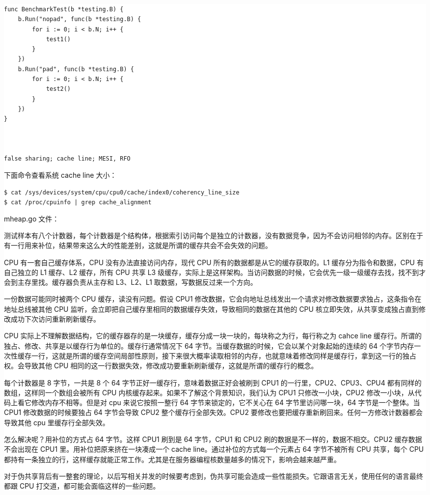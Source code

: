     func BenchmarkTest(b *testing.B) {
        b.Run("nopad", func(b *testing.B) {
            for i := 0; i < b.N; i++ {
                test1()
            }
        })
        b.Run("pad", func(b *testing.B) {
            for i := 0; i < b.N; i++ {
                test2()
            }
        })
    }
    
    
    
    false sharing; cache line; MESI, RFO
    

下面命令查看系统 cache line 大小：

    
    
    $ cat /sys/devices/system/cpu/cpu0/cache/index0/coherency_line_size
    $ cat /proc/cpuinfo | grep cache_alignment
    

mheap.go 文件：

测试样本有八个计数器，每个计数器是个结构体，根据索引访问每个是独立的计数器，没有数据竞争，因为不会访问相邻的内存。区别在于有一行用来补位，结果带来这么大的性能差别，这就是所谓的缓存共会不会失效的问题。

CPU 有一套自己缓存体系，CPU 没有办法直接访问内存，现代 CPU 所有的数据都是从它的缓存获取的。L1 缓存分为指令和数据，CPU 有自己独立的 L1
缓存、L2 缓存，所有 CPU 共享 L3 级缓存，实际上是这样架构。当访问数据的时候，它会优先一级一级缓存去找，找不到才会到主存里找。缓存器负责从主存和
L3、L2、L1 取数据，写数据反过来一个方向。

一份数据可能同时被两个 CPU 缓存，读没有问题。假设 CPU1 修改数据，它会向地址总线发出一个请求对修改数据要求独占，这条指令在地址总线被其他 CPU
监听，会立即把自己缓存里相同的数据缓存失效，导致相同的数据在其他的 CPU 核立即失效，从共享变成独占直到修改成功下次访问重新刷新缓存。

CPU 实际上不理解数据结构，它的缓存器存的是一块缓存，缓存分成一块一块的，每块称之为行，每行称之为 cahce line
缓存行。所谓的独占、修改、共享是以缓存行为单位的。缓存行通常情况下 64 字节。当缓存数据的时候，它会以某个对象起始的连续的 64
个字节内存一次性缓存一行，这就是所谓的缓存空间局部性原则，接下来很大概率读取相邻的内存，也就意味着修改同样是缓存行，拿到这一行的独占权。会导致其他 CPU
相同的这一行数据失效，修改成功要重新刷新缓存，这就是所谓的缓存行的概念。

每个计数器是 8 字节，一共是 8 个 64 字节正好一缓存行，意味着数据正好会被刷到 CPU1 的一行里，CPU2、CPU3、CPU4
都有同样的数组，这样同一个数组会被所有 CPU 内核缓存起来。如果不了解这个背景知识，我们认为 CPU1 只修改一小块，CPU2
修改一小块，从代码上看它修改内存不相等。但是对 cpu 来说它按照一整行 64 字节来锁定的，它不关心在 64 字节里访问哪一块，64 字节是一个整体。当
CPU1 修改数据的时候要独占 64 字节会导致 CPU2 整个缓存行全部失效。CPU2 要修改也要把缓存重新刷回来。任何一方修改计数器都会导致其他 cpu
里缓存行全部失效。

怎么解决呢？用补位的方式占 64 字节。这样 CPU1 刷到是 64 字节，CPU1 和 CPU2 刷的数据是不一样的，数据不相交。CPU2
缓存数据不会出现在 CPU1 里。用补位把原来挤在一块凑成一个 cache line。通过补位的方式每一个元素占 64 字节不被所有 CPU 共享，每个
CPU 都持有一条独立的行，这样缓存就能正常工作。尤其是在服务器编程核数量越多的情况下，影响会越来越严重。

对于伪共享背后有一整套的理论，以后写相关并发的时候要考虑到，伪共享可能会造成一些性能损失。它跟语言无关，使用任何的语言最终都跟 CPU
打交道，都可能会面临这样的一些问题。

